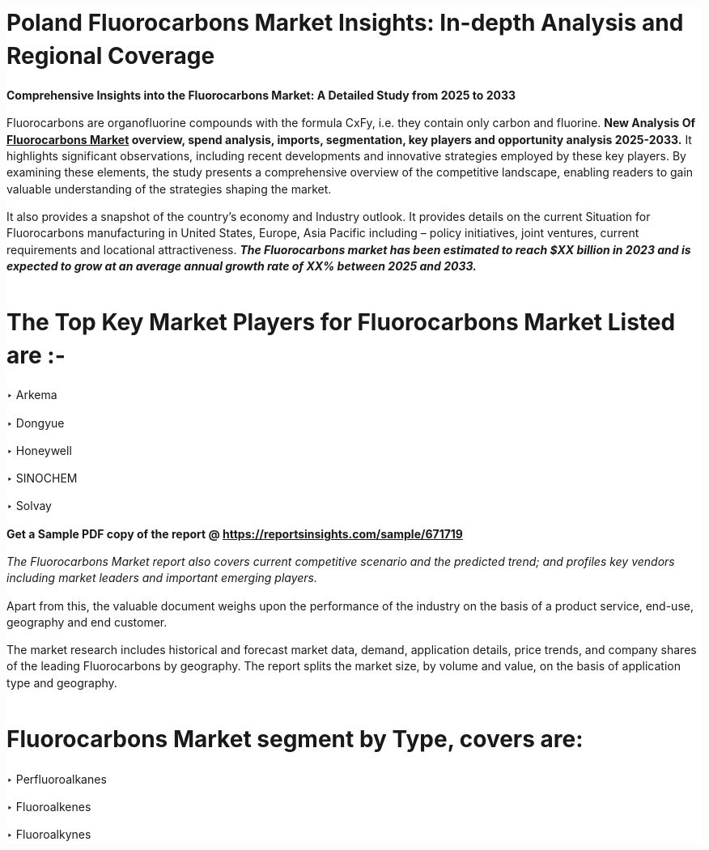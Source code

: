 # Poland Fluorocarbons Market Insights: In-depth Analysis and Regional Coverage

<strong>Comprehensive Insights into the Fluorocarbons Market: A Detailed Study from 2025 to 2033</strong>

Fluorocarbons are organofluorine compounds with the formula CxFy, i.e. they contain only carbon and fluorine. <strong>New Analysis Of <a href=https://www.reportsinsights.com/sample/671719>Fluorocarbons Market</a> overview, spend analysis, imports, segmentation, key players and opportunity analysis 2025-2033.</strong> It highlights significant observations, including recent developments and innovative strategies employed by these key players. By examining these elements, the study presents a comprehensive overview of the competitive landscape, enabling readers to gain valuable understanding of the strategies shaping the market.

It also provides a snapshot of the country’s economy and Industry outlook. It provides details on the current Situation for Fluorocarbons manufacturing in United States, Europe, Asia Pacific including – policy initiatives, joint ventures, current requirements and locational attractiveness. <strong><em>The Fluorocarbons market has been estimated to reach $XX billion in 2023 and is expected to grow at an average annual growth rate of XX% between 2025 and 2033.</em></strong>

# <strong>The Top Key Market Players for Fluorocarbons Market Listed are :-</strong> 

‣ Arkema

‣ Dongyue

‣ Honeywell

‣ SINOCHEM

‣ Solvay

<strong>Get a Sample PDF copy of the report @ <a href=https://reportsinsights.com/sample/671719>https://reportsinsights.com/sample/671719</a></strong>

<em>The Fluorocarbons Market report also covers current competitive scenario and the predicted trend; and profiles key vendors including market leaders and important emerging players.</em>

Apart from this, the valuable document weighs upon the performance of the industry on the basis of a product service, end-use, geography and end customer.

The market research includes historical and forecast market data, demand, application details, price trends, and company shares of the leading Fluorocarbons by geography. The report splits the market size, by volume and value, on the basis of application type and geography.

# <strong>Fluorocarbons Market segment by Type, covers are:</strong>

‣ Perfluoroalkanes

‣ Fluoroalkenes

‣ Fluoroalkynes
